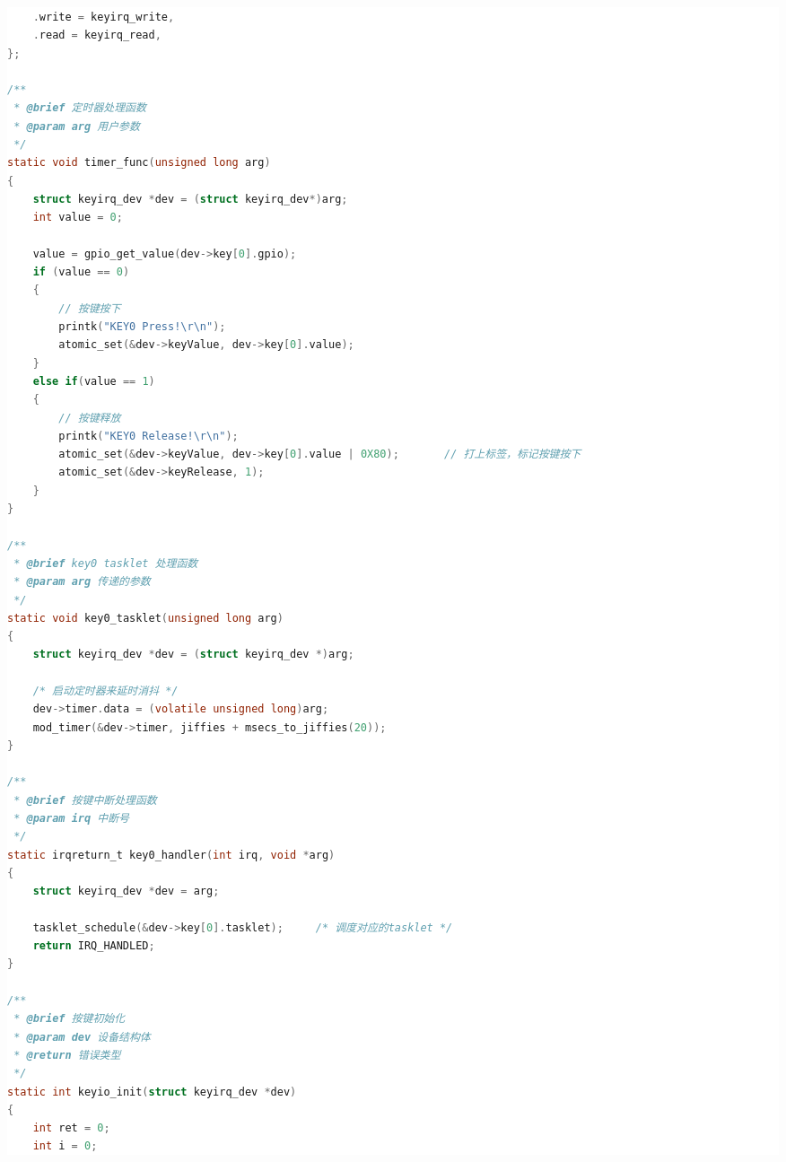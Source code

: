 ```c
	.write = keyirq_write,
	.read = keyirq_read,
};

/**
 * @brief 定时器处理函数
 * @param arg 用户参数
 */
static void timer_func(unsigned long arg)
{
	struct keyirq_dev *dev = (struct keyirq_dev*)arg;
	int value = 0;

	value = gpio_get_value(dev->key[0].gpio);
	if (value == 0)
	{
		// 按键按下
		printk("KEY0 Press!\r\n");
		atomic_set(&dev->keyValue, dev->key[0].value);
	}
	else if(value == 1)
	{
		// 按键释放
		printk("KEY0 Release!\r\n");
		atomic_set(&dev->keyValue, dev->key[0].value | 0X80);		// 打上标签，标记按键按下
		atomic_set(&dev->keyRelease, 1);
	}
}

/**
 * @brief key0 tasklet 处理函数
 * @param arg 传递的参数
 */ 
static void key0_tasklet(unsigned long arg)
{
	struct keyirq_dev *dev = (struct keyirq_dev *)arg;
	
	/* 启动定时器来延时消抖 */
	dev->timer.data = (volatile unsigned long)arg;
	mod_timer(&dev->timer, jiffies + msecs_to_jiffies(20));
}

/**
 * @brief 按键中断处理函数
 * @param irq 中断号
 */
static irqreturn_t key0_handler(int irq, void *arg)
{
	struct keyirq_dev *dev = arg;

	tasklet_schedule(&dev->key[0].tasklet);		/* 调度对应的tasklet */
	return IRQ_HANDLED;
}

/**
 * @brief 按键初始化
 * @param dev 设备结构体
 * @return 错误类型
 */
static int keyio_init(struct keyirq_dev *dev)
{
	int ret = 0;
	int i = 0;
```